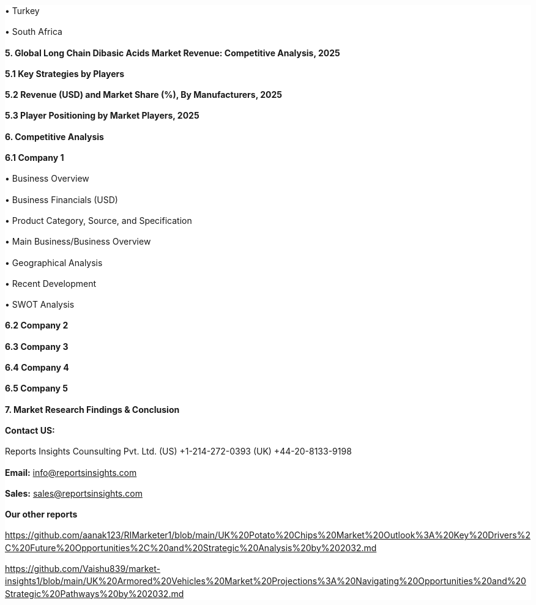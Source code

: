 • Turkey

• South Africa

<strong>5. Global Long Chain Dibasic Acids Market Revenue: Competitive Analysis, 2025</strong>

<strong>5.1 Key Strategies by Players</strong>

<strong>5.2 Revenue (USD) and Market Share (%), By Manufacturers, 2025</strong>

<strong>5.3 Player Positioning by Market Players, 2025</strong>

<strong>6. Competitive Analysis</strong>

<strong>6.1 Company 1</strong>

• Business Overview

• Business Financials (USD)

• Product Category, Source, and Specification

• Main Business/Business Overview

• Geographical Analysis

• Recent Development

• SWOT Analysis

<strong>6.2 Company 2</strong>

<strong>6.3 Company 3</strong>

<strong>6.4 Company 4</strong>

<strong>6.5 Company 5</strong>

<strong>7. Market Research Findings &amp; Conclusion</strong>

<strong>Contact US:</strong>

Reports Insights Counsulting Pvt. Ltd.
(US) +1-214-272-0393
(UK) +44-20-8133-9198
<p class=""""><b>Email:</b> <a href=mailto:info@reportsinsights.com>info@reportsinsights.com</a></p>
<p class=""""><b>Sales:</b> <a href=mailto:sales@reportsinsights.com>sales@reportsinsights.com</a></p>

<strong>Our other reports</strong>

<a href=https://github.com/aanak123/RIMarketer1/blob/main/UK%20Potato%20Chips%20Market%20Outlook%3A%20Key%20Drivers%2C%20Future%20Opportunities%2C%20and%20Strategic%20Analysis%20by%202032.md>https://github.com/aanak123/RIMarketer1/blob/main/UK%20Potato%20Chips%20Market%20Outlook%3A%20Key%20Drivers%2C%20Future%20Opportunities%2C%20and%20Strategic%20Analysis%20by%202032.md</a>

<a href=https://github.com/Vaishu839/market-insights1/blob/main/UK%20Armored%20Vehicles%20Market%20Projections%3A%20Navigating%20Opportunities%20and%20Strategic%20Pathways%20by%202032.md>https://github.com/Vaishu839/market-insights1/blob/main/UK%20Armored%20Vehicles%20Market%20Projections%3A%20Navigating%20Opportunities%20and%20Strategic%20Pathways%20by%202032.md</a>
